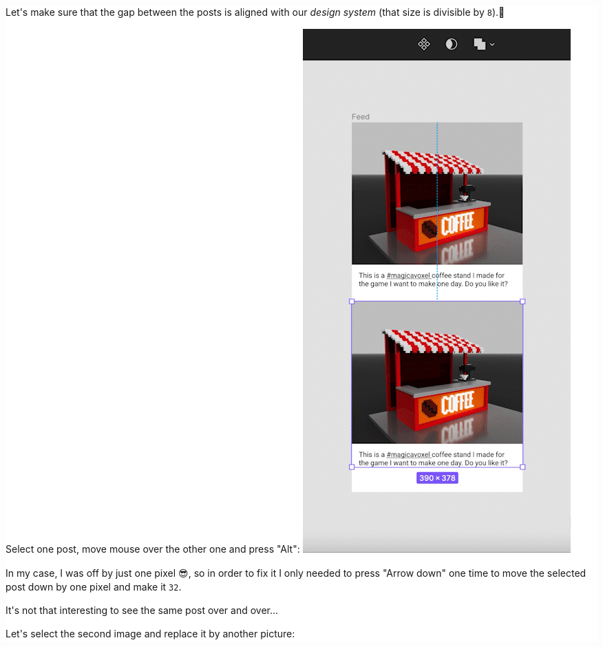 Let's make sure that the gap between the posts is aligned with our *design system* (that size is divisible by `8`).🧐

Select one post, move mouse over the other one and press "Alt":
![Gap is 31 pixel](./ey37fkjwyo560fli94to.gif)
 
In my case, I was off by just one pixel 😎, so in order to fix it I only needed to press "Arrow down" one time to move the selected post down by one pixel and make it `32`.

It's not that interesting to see the same post over and over...

Let's select the second image and replace it by another picture:
